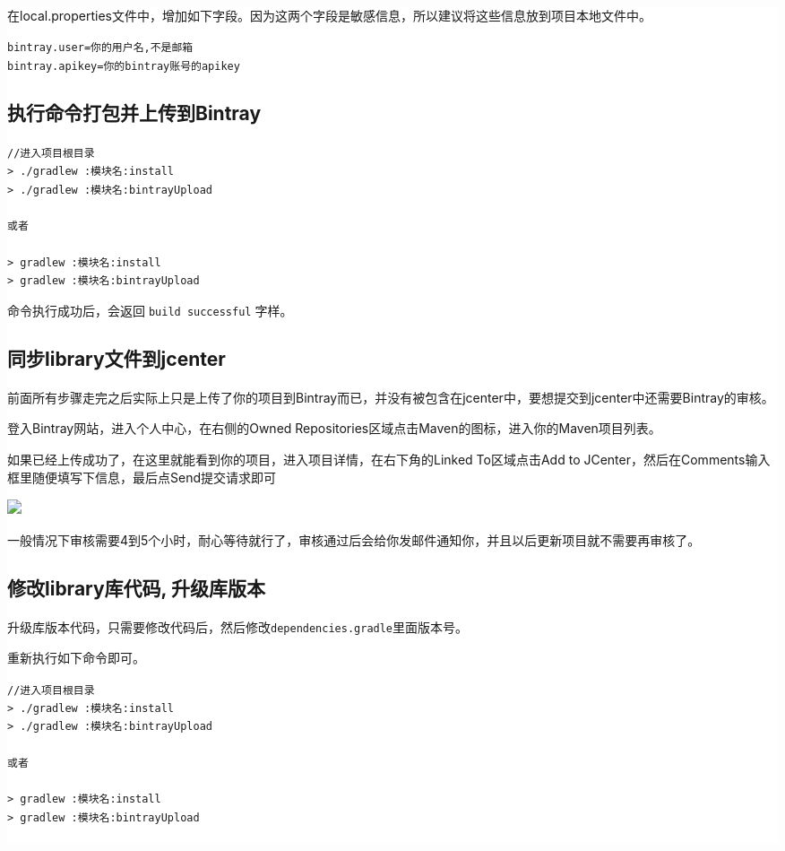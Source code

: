 在local.properties文件中，增加如下字段。因为这两个字段是敏感信息，所以建议将这些信息放到项目本地文件中。

```
bintray.user=你的用户名,不是邮箱
bintray.apikey=你的bintray账号的apikey

```


## 执行命令打包并上传到Bintray

```
//进入项目根目录
> ./gradlew :模块名:install  
> ./gradlew :模块名:bintrayUpload  

或者

> gradlew :模块名:install  
> gradlew :模块名:bintrayUpload  

```

命令执行成功后，会返回 `build successful` 字样。


## 同步library文件到jcenter

前面所有步骤走完之后实际上只是上传了你的项目到Bintray而已，并没有被包含在jcenter中，要想提交到jcenter中还需要Bintray的审核。

登入Bintray网站，进入个人中心，在右侧的Owned Repositories区域点击Maven的图标，进入你的Maven项目列表。

如果已经上传成功了，在这里就能看到你的项目，进入项目详情，在右下角的Linked To区域点击Add to JCenter，然后在Comments输入框里随便填写下信息，最后点Send提交请求即可

![](http://o7y1sf21i.bkt.clouddn.com/blog/012/%E7%B2%98%E8%B4%B4%E5%9B%BE%E7%89%877.png)

一般情况下审核需要4到5个小时，耐心等待就行了，审核通过后会给你发邮件通知你，并且以后更新项目就不需要再审核了。


## 修改library库代码, 升级库版本

升级库版本代码，只需要修改代码后，然后修改`dependencies.gradle`里面版本号。

重新执行如下命令即可。

```
//进入项目根目录
> ./gradlew :模块名:install  
> ./gradlew :模块名:bintrayUpload  

或者

> gradlew :模块名:install  
> gradlew :模块名:bintrayUpload  


```
